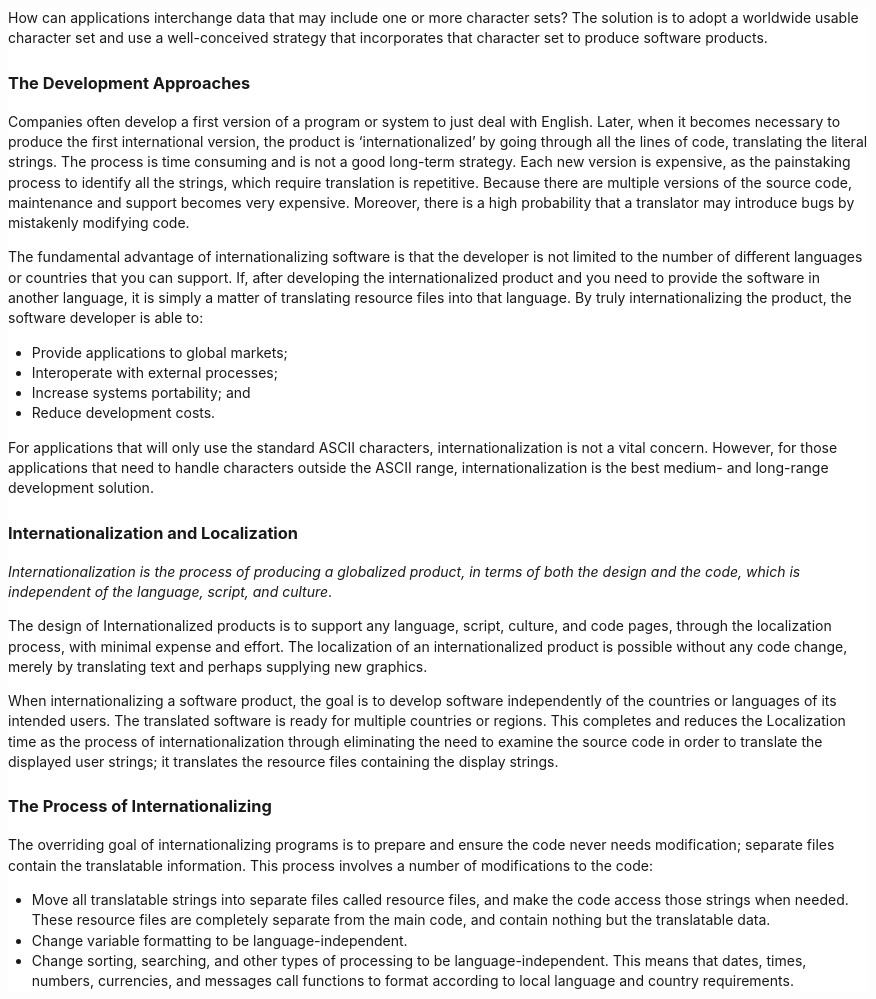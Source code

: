 How can applications interchange data that may include one or more character sets? The solution is to adopt a worldwide usable character set and use a well-conceived strategy that incorporates that character set to produce software products.

### The Development Approaches  

Companies often develop a first version of a program or system to just deal with English. Later, when it becomes necessary to produce the first international version, the product is ‘internationalized’ by going through all the lines of code, translating the literal strings.
The process is time consuming and is not a good long-term strategy. Each new version is expensive, as the painstaking process to identify all the strings, which require translation is repetitive. Because there are multiple versions of the source code, maintenance and support becomes very expensive. Moreover, there is a high probability that a translator may introduce bugs by mistakenly modifying code.

The fundamental advantage of internationalizing software is that the developer is not limited to the number of different languages or countries that you can support. If, after developing the internationalized product and you need to provide the software in another language, it is simply a matter of translating resource files into that language.
By truly internationalizing the product, the software developer is able to:

- Provide applications to global markets;
- Interoperate with external processes;
- Increase systems portability; and
- Reduce development costs.

For applications that will only use the standard ASCII characters, internationalization is not a vital concern. However, for those applications that need to handle characters outside the ASCII range, internationalization is the best medium- and long-range development solution.

### Internationalization and Localization

*Internationalization is the process of producing a globalized product, in terms of both the design and the code, which is independent of the language, script, and culture*.

The design of Internationalized products is to support any language, script, culture, and code pages, through the localization process, with minimal expense and effort. The localization of an internationalized product is possible without any code change, merely by translating text and perhaps supplying new graphics.

When internationalizing a software product, the goal is to develop software independently of the countries or languages of its intended users. The translated software is ready for multiple countries or regions. This completes and reduces the Localization time as the process of internationalization through eliminating the need to examine the source code in order to translate the displayed user strings; it translates the resource files containing the display strings.

### The Process of Internationalizing  

The overriding goal of internationalizing programs is to prepare and ensure the code never needs modification; separate files contain the translatable information. This process involves a number of modifications to the code:

- Move all translatable strings into separate files called resource files, and make the code access those strings when needed. These resource files are completely separate from the main code, and contain nothing but the translatable data.
- Change variable formatting to be language-independent.
- Change sorting, searching, and other types of processing to be language-independent. This means that dates, times, numbers, currencies, and messages call functions to format according to local language and country requirements.
  